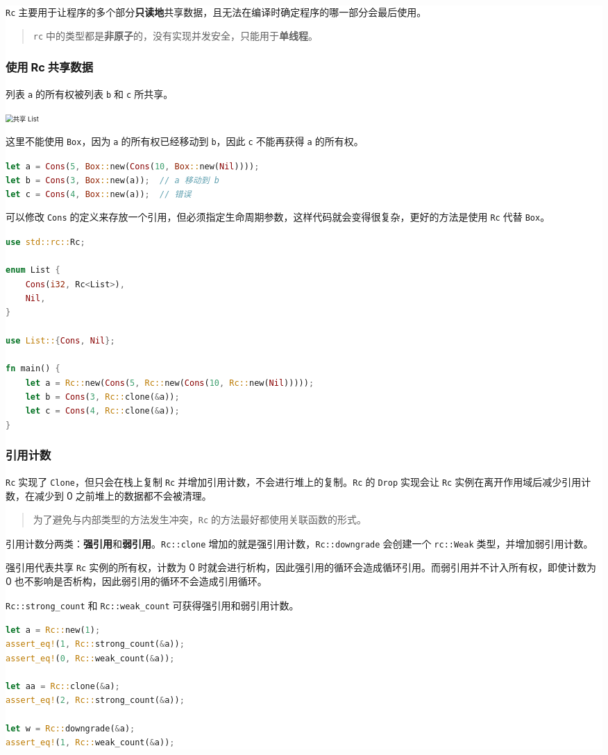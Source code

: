 `Rc` 主要用于让程序的多个部分**只读地**共享数据，且无法在编译时确定程序的哪一部分会最后使用。

>   `rc` 中的类型都是**非原子**的，没有实现并发安全，只能用于**单线程**。

### 使用 Rc 共享数据

列表 `a` 的所有权被列表 `b` 和 `c` 所共享。

<img src="https://raw.githubusercontent.com/genskyff/image-hosting/main/images/202204291124165.png" alt="共享 List" style="zoom: 67%;" />

这里不能使用 `Box`，因为 `a` 的所有权已经移动到 `b`，因此 `c` 不能再获得 `a` 的所有权。

```rust
let a = Cons(5, Box::new(Cons(10, Box::new(Nil))));
let b = Cons(3, Box::new(a));  // a 移动到 b
let c = Cons(4, Box::new(a));  // 错误
```

可以修改 `Cons` 的定义来存放一个引用，但必须指定生命周期参数，这样代码就会变得很复杂，更好的方法是使用 `Rc` 代替 `Box`。

```rust
use std::rc::Rc;

enum List {
    Cons(i32, Rc<List>),
    Nil,
}

use List::{Cons, Nil};

fn main() {
    let a = Rc::new(Cons(5, Rc::new(Cons(10, Rc::new(Nil)))));
    let b = Cons(3, Rc::clone(&a));
    let c = Cons(4, Rc::clone(&a));
}
```

### 引用计数

`Rc` 实现了 `Clone`，但只会在栈上复制 `Rc` 并增加引用计数，不会进行堆上的复制。`Rc` 的 `Drop` 实现会让 `Rc` 实例在离开作用域后减少引用计数，在减少到 0 之前堆上的数据都不会被清理。

>   为了避免与内部类型的方法发生冲突，`Rc` 的方法最好都使用关联函数的形式。

引用计数分两类：**强引用**和**弱引用**。`Rc::clone` 增加的就是强引用计数，`Rc::downgrade` 会创建一个 `rc::Weak` 类型，并增加弱引用计数。

强引用代表共享 `Rc` 实例的所有权，计数为 0 时就会进行析构，因此强引用的循环会造成循环引用。而弱引用并不计入所有权，即使计数为 0 也不影响是否析构，因此弱引用的循环不会造成引用循环。

`Rc::strong_count` 和 `Rc::weak_count` 可获得强引用和弱引用计数。

```rust
let a = Rc::new(1);
assert_eq!(1, Rc::strong_count(&a));
assert_eq!(0, Rc::weak_count(&a));

let aa = Rc::clone(&a);
assert_eq!(2, Rc::strong_count(&a));

let w = Rc::downgrade(&a);
assert_eq!(1, Rc::weak_count(&a));
```
